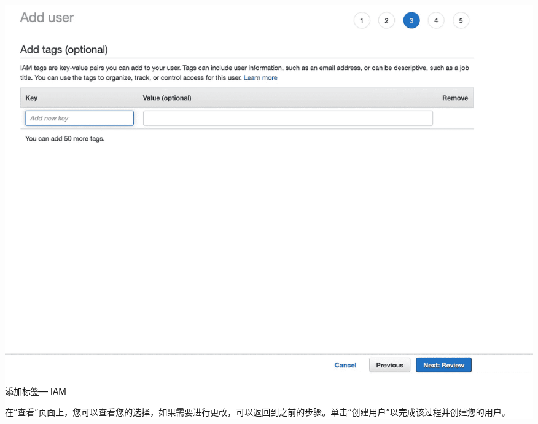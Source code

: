 ![](img/f72199e9b91cab68027fa53c40c11b10.png)

添加标签— IAM

在“查看”页面上，您可以查看您的选择，如果需要进行更改，可以返回到之前的步骤。单击“创建用户”以完成该过程并创建您的用户。
